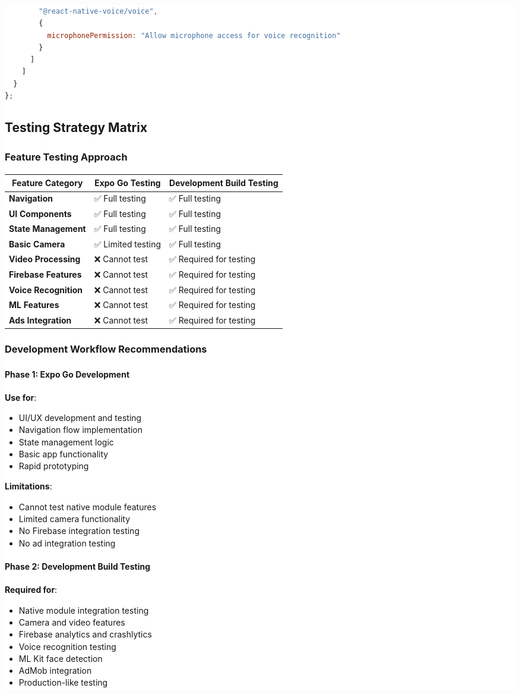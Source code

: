 ```javascript
        "@react-native-voice/voice",
        {
          microphonePermission: "Allow microphone access for voice recognition"
        }
      ]
    ]
  }
};
```

## Testing Strategy Matrix

### Feature Testing Approach

| Feature Category | Expo Go Testing | Development Build Testing |
|------------------|------------------|---------------------------|
| **Navigation** | ✅ Full testing | ✅ Full testing |
| **UI Components** | ✅ Full testing | ✅ Full testing |
| **State Management** | ✅ Full testing | ✅ Full testing |
| **Basic Camera** | ✅ Limited testing | ✅ Full testing |
| **Video Processing** | ❌ Cannot test | ✅ Required for testing |
| **Firebase Features** | ❌ Cannot test | ✅ Required for testing |
| **Voice Recognition** | ❌ Cannot test | ✅ Required for testing |
| **ML Features** | ❌ Cannot test | ✅ Required for testing |
| **Ads Integration** | ❌ Cannot test | ✅ Required for testing |

### Development Workflow Recommendations

#### Phase 1: Expo Go Development
**Use for**:
- UI/UX development and testing
- Navigation flow implementation
- State management logic
- Basic app functionality
- Rapid prototyping

**Limitations**:
- Cannot test native module features
- Limited camera functionality
- No Firebase integration testing
- No ad integration testing

#### Phase 2: Development Build Testing
**Required for**:
- Native module integration testing
- Camera and video features
- Firebase analytics and crashlytics
- Voice recognition testing
- ML Kit face detection
- AdMob integration
- Production-like testing
